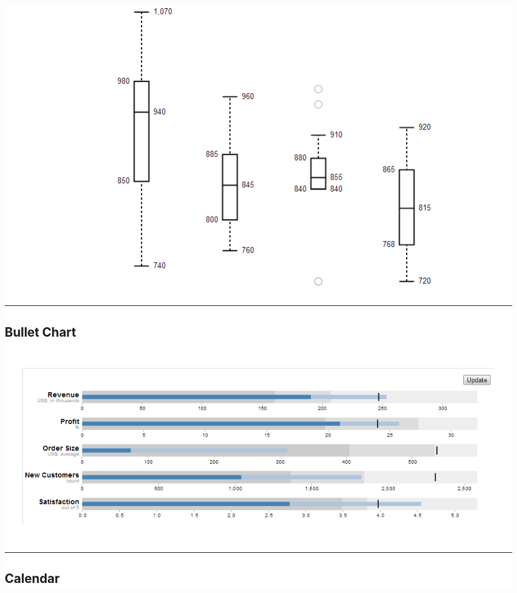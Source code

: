<p align="center"><img src="img/d3boxwhisker.png" height="490" width="700"></p>

---

## Bullet Chart

<p align="center"><img src="img/d3bulletchart.png" height="320" width="800"></p>

---

## Calendar
